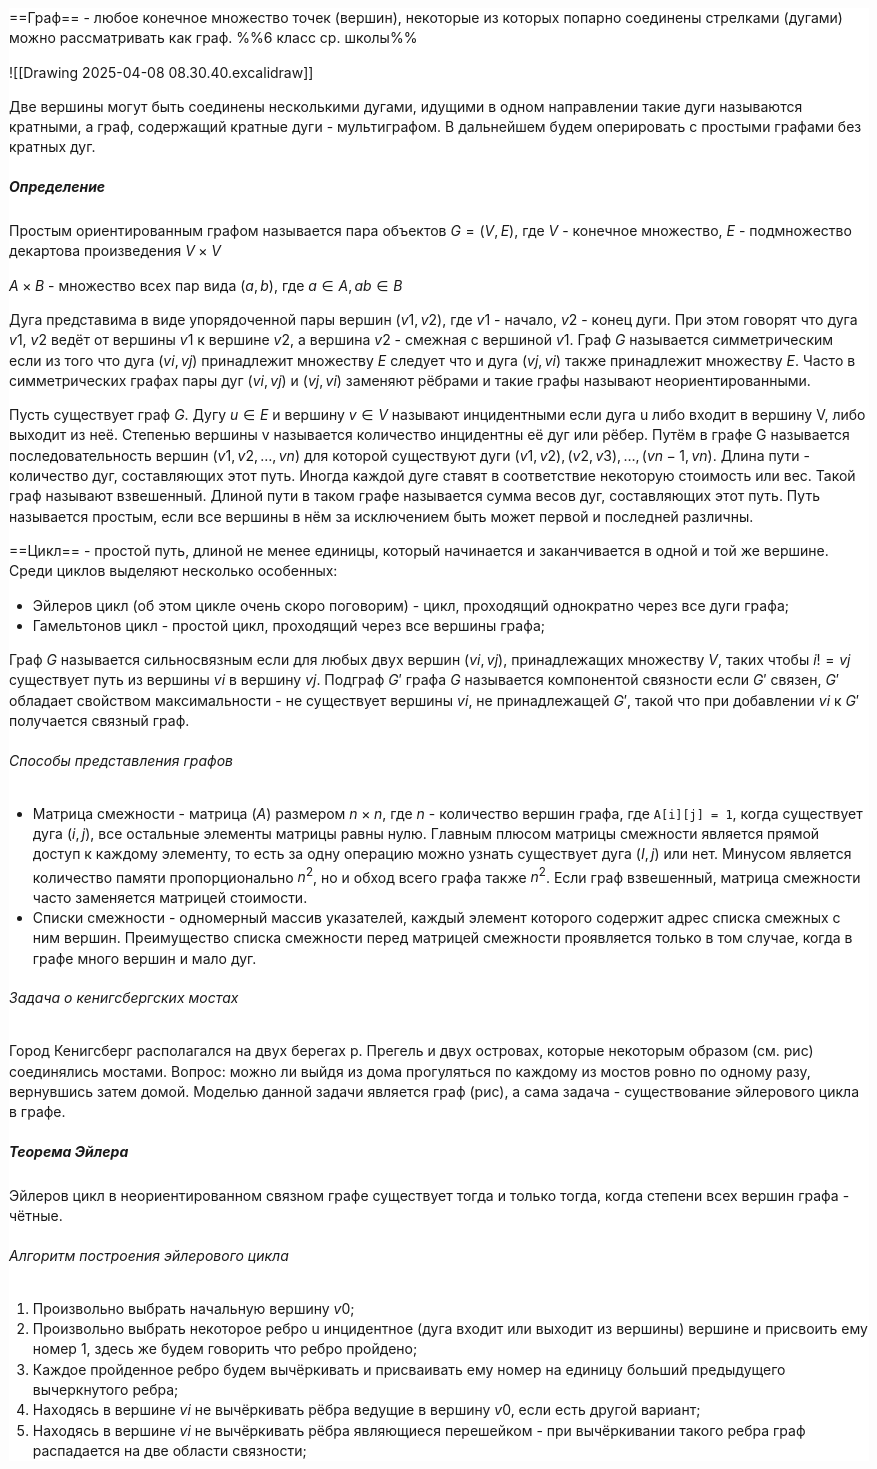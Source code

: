 ==Граф== - любое конечное множество точек (вершин), некоторые из которых попарно соединены стрелками (дугами) можно рассматривать как граф. %%6 класс ср. школы%%

![[Drawing 2025-04-08 08.30.40.excalidraw]]

Две вершины могут быть соединены несколькими дугами, идущими в одном направлении такие дуги называются кратными, а граф, содержащий кратные дуги - мультиграфом. В дальнейшем будем оперировать с простыми графами без кратных дуг.
##### Определение
Простым ориентированным графом называется пара объектов $G=(V, E)$, где $V$ - конечное множество, $E$ - подмножество декартова произведения $V×V$

$A×B$ - множество всех пар вида $(a, b)$, где $a ∈ A, а b ∈ B$

Дуга представима в виде упорядоченной пары вершин $(v1, v2)$, где $v1$ - начало, $v2$ - конец дуги. При этом говорят что дуга $v1$, $v2$ ведёт от вершины $v1$ к вершине $v2$, а вершина $v2$ - смежная с вершиной $v1$. Граф $G$ называется симметрическим если из того что дуга $(vi, vj)$ принадлежит множеству $E$ следует что и дуга $(vj, vi)$ также принадлежит множеству $E$. Часто в симметрических графах пары дуг $(vi, vj)$ и $(vj, vi)$ заменяют рёбрами и такие графы называют неориентированными.

Пусть существует граф $G$. Дугу $u ∈ E$ и вершину $v ∈ V$ называют инцидентными если дуга u либо входит в вершину V, либо выходит из неё. Степенью вершины v называется количество инцидентны её дуг или рёбер. Путём в графе G называется последовательность вершин $(v1, v2, …, vn)$ для которой существуют дуги $(v1, v2), (v2, v3), …, (vn-1, vn)$. Длина пути - количество дуг, составляющих этот путь. Иногда каждой дуге ставят в соответствие некоторую стоимость или вес. Такой граф называют взвешенный. Длиной пути в таком графе называется сумма весов дуг, составляющих этот путь. Путь называется простым, если все вершины в нём за исключением быть может первой и последней различны. 

==Цикл== - простой путь, длиной не менее единицы, который начинается и заканчивается в одной и той же вершине. Среди циклов выделяют несколько особенных:
- Эйлеров цикл (об этом цикле очень скоро поговорим) - цикл, проходящий однократно через все дуги графа;
- Гамельтонов цикл - простой цикл, проходящий через все вершины графа;

Граф $G$ называется сильносвязным если для любых двух вершин $(vi, vj)$, принадлежащих множеству $V$, таких чтобы $i != vj$ существует путь из вершины $vi$ в вершину $vj$. Подграф $G'$ графа $G$ называется компонентой связности если $G'$ связен, $G'$ обладает свойством максимальности - не существует вершины $vi$, не принадлежащей $G'$, такой что при добавлении $vi$ к $G'$ получается связный граф.
###### Способы представления графов

- Матрица смежности - матрица $(A)$ размером $n×n$, где $n$ - количество вершин графа, где `A[i][j] = 1`, когда существует дуга $(i, j)$, все остальные элементы матрицы равны нулю. Главным плюсом матрицы смежности является прямой доступ к каждому элементу, то есть за одну операцию можно узнать существует дуга $(I, j)$ или нет. Минусом является количество памяти пропорционально $n^2$, но и обход всего графа также $n^2$. Если граф взвешенный, матрица смежности часто заменяется матрицей стоимости.
- Списки смежности - одномерный массив указателей, каждый элемент которого содержит адрес списка смежных с ним вершин. Преимущество списка смежности перед матрицей смежности проявляется только в том случае, когда в графе много вершин и мало дуг.
###### Задача о кенигсбергских мостах

Город Кенигсберг располагался на двух берегах р. Прегель и двух островах, которые некоторым образом (см. рис) соединялись мостами. Вопрос: можно ли выйдя из дома прогуляться по каждому из мостов ровно по одному разу, вернувшись затем домой. Моделью данной задачи является граф (рис), а сама задача - существование эйлерового цикла в графе.
##### Теорема Эйлера
Эйлеров цикл в неориентированном связном графе существует тогда и только тогда, когда степени всех вершин графа - чётные.
###### Алгоритм построения эйлерового цикла
1. Произвольно выбрать начальную вершину $v0$;
2. Произвольно выбрать некоторое ребро u инцидентное (дуга входит или выходит из вершины) вершине и присвоить ему номер $1$, здесь же будем говорить что ребро пройдено;
3. Каждое пройденное ребро будем вычёркивать и присваивать ему номер на единицу больший предыдущего вычеркнутого ребра;
4. Находясь в вершине $vi$ не вычёркивать рёбра ведущие в вершину $v0$, если есть другой вариант;
5. Находясь в вершине $vi$ не вычёркивать рёбра являющиеся перешейком - при вычёркивании такого ребра граф распадается на две области связности;